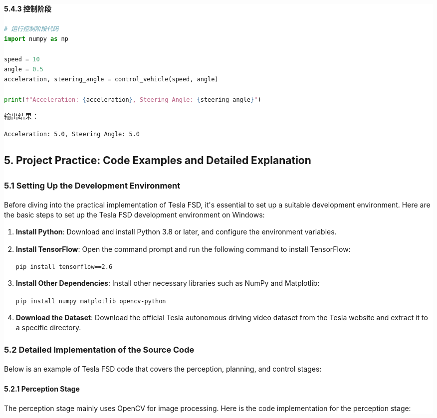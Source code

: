 ```
```

#### 5.4.3 控制阶段

```python
# 运行控制阶段代码
import numpy as np

speed = 10
angle = 0.5
acceleration, steering_angle = control_vehicle(speed, angle)

print(f"Acceleration: {acceleration}, Steering Angle: {steering_angle}")
```

输出结果：

```
Acceleration: 5.0, Steering Angle: 5.0
```

## 5. Project Practice: Code Examples and Detailed Explanation

### 5.1 Setting Up the Development Environment

Before diving into the practical implementation of Tesla FSD, it's essential to set up a suitable development environment. Here are the basic steps to set up the Tesla FSD development environment on Windows:

1. **Install Python**: Download and install Python 3.8 or later, and configure the environment variables.
2. **Install TensorFlow**: Open the command prompt and run the following command to install TensorFlow:

   ```
   pip install tensorflow==2.6
   ```

3. **Install Other Dependencies**: Install other necessary libraries such as NumPy and Matplotlib:

   ```
   pip install numpy matplotlib opencv-python
   ```

4. **Download the Dataset**: Download the official Tesla autonomous driving video dataset from the Tesla website and extract it to a specific directory.

### 5.2 Detailed Implementation of the Source Code

Below is an example of Tesla FSD code that covers the perception, planning, and control stages:

#### 5.2.1 Perception Stage

The perception stage mainly uses OpenCV for image processing. Here is the code implementation for the perception stage:
